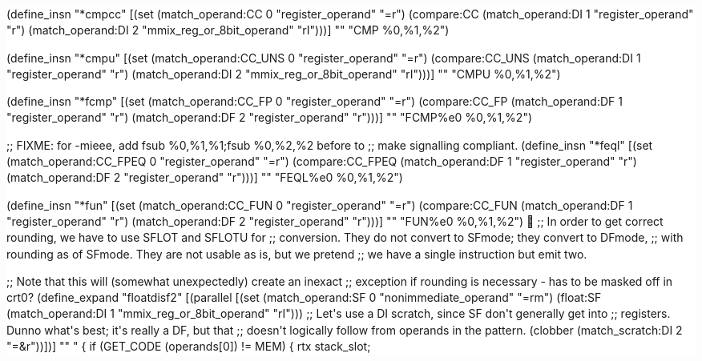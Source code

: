 (define_insn "*cmpcc"
  [(set (match_operand:CC 0 "register_operand" "=r")
	(compare:CC
	 (match_operand:DI 1 "register_operand" "r")
	 (match_operand:DI 2 "mmix_reg_or_8bit_operand" "rI")))]
  ""
  "CMP %0,%1,%2")

(define_insn "*cmpu"
  [(set (match_operand:CC_UNS 0 "register_operand" "=r")
	(compare:CC_UNS
	 (match_operand:DI 1 "register_operand" "r")
	 (match_operand:DI 2 "mmix_reg_or_8bit_operand" "rI")))]
  ""
  "CMPU %0,%1,%2")

(define_insn "*fcmp"
  [(set (match_operand:CC_FP 0 "register_operand" "=r")
	(compare:CC_FP
	 (match_operand:DF 1 "register_operand" "r")
	 (match_operand:DF 2 "register_operand" "r")))]
  ""
  "FCMP%e0 %0,%1,%2")

;; FIXME: for -mieee, add fsub %0,%1,%1\;fsub %0,%2,%2 before to
;; make signalling compliant.
(define_insn "*feql"
  [(set (match_operand:CC_FPEQ 0 "register_operand" "=r")
	(compare:CC_FPEQ
	 (match_operand:DF 1 "register_operand" "r")
	 (match_operand:DF 2 "register_operand" "r")))]
  ""
  "FEQL%e0 %0,%1,%2")

(define_insn "*fun"
  [(set (match_operand:CC_FUN 0 "register_operand" "=r")
	(compare:CC_FUN
	 (match_operand:DF 1 "register_operand" "r")
	 (match_operand:DF 2 "register_operand" "r")))]
  ""
  "FUN%e0 %0,%1,%2")

;; In order to get correct rounding, we have to use SFLOT and SFLOTU for
;; conversion.  They do not convert to SFmode; they convert to DFmode,
;; with rounding as of SFmode.  They are not usable as is, but we pretend
;; we have a single instruction but emit two.

;; Note that this will (somewhat unexpectedly) create an inexact
;; exception if rounding is necessary - has to be masked off in crt0?
(define_expand "floatdisf2"
  [(parallel [(set (match_operand:SF 0 "nonimmediate_operand" "=rm")
		   (float:SF
		    (match_operand:DI 1 "mmix_reg_or_8bit_operand" "rI")))
	      ;; Let's use a DI scratch, since SF don't generally get into
	      ;; registers.  Dunno what's best; it's really a DF, but that
	      ;; doesn't logically follow from operands in the pattern.
	      (clobber (match_scratch:DI 2 "=&r"))])]
  ""
  "
{
  if (GET_CODE (operands[0]) != MEM)
    {
      rtx stack_slot;
